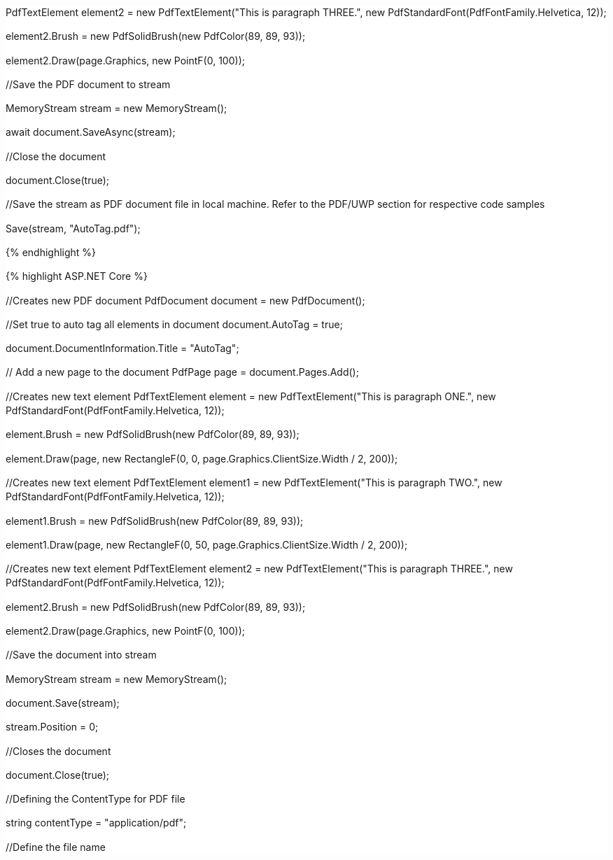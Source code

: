 PdfTextElement element2 = new PdfTextElement("This is paragraph THREE.", new PdfStandardFont(PdfFontFamily.Helvetica, 12));

element2.Brush = new PdfSolidBrush(new PdfColor(89, 89, 93));

element2.Draw(page.Graphics, new PointF(0, 100));

//Save the PDF document to stream

MemoryStream stream = new MemoryStream();

await document.SaveAsync(stream);

//Close the document

document.Close(true);

//Save the stream as PDF document file in local machine. Refer to the PDF/UWP section for respective code samples

Save(stream, "AutoTag.pdf");

{% endhighlight %}

{% highlight ASP.NET Core %}

//Creates new PDF document
PdfDocument document = new PdfDocument();

//Set true to auto tag all elements in document
document.AutoTag = true;

document.DocumentInformation.Title = "AutoTag";

// Add a new page to the document
PdfPage page = document.Pages.Add();

//Creates new text element
PdfTextElement element = new PdfTextElement("This is paragraph ONE.", new PdfStandardFont(PdfFontFamily.Helvetica, 12));

element.Brush = new PdfSolidBrush(new PdfColor(89, 89, 93));

element.Draw(page, new RectangleF(0, 0, page.Graphics.ClientSize.Width / 2, 200));

//Creates new text element
PdfTextElement element1 = new PdfTextElement("This is paragraph TWO.", new PdfStandardFont(PdfFontFamily.Helvetica, 12));

element1.Brush = new PdfSolidBrush(new PdfColor(89, 89, 93));

element1.Draw(page, new RectangleF(0, 50, page.Graphics.ClientSize.Width / 2, 200));

//Creates new text element
PdfTextElement element2 = new PdfTextElement("This is paragraph THREE.", new PdfStandardFont(PdfFontFamily.Helvetica, 12));

element2.Brush = new PdfSolidBrush(new PdfColor(89, 89, 93));

element2.Draw(page.Graphics, new PointF(0, 100));

//Save the document into stream

MemoryStream stream = new MemoryStream();

document.Save(stream);

stream.Position = 0;

//Closes the document

document.Close(true);

//Defining the ContentType for PDF file

string contentType = "application/pdf";

//Define the file name
